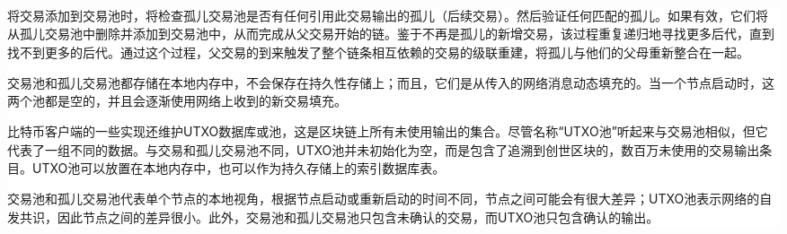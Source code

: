 将交易添加到交易池时，将检查孤儿交易池是否有任何引用此交易输出的孤儿（后续交易）。然后验证任何匹配的孤儿。如果有效，它们将从孤儿交易池中删除并添加到交易池中，从而完成从父交易开始的链。鉴于不再是孤儿的新增交易，该过程重复递归地寻找更多后代，直到找不到更多的后代。通过这个过程，父交易的到来触发了整个链条相互依赖的交易的级联重建，将孤儿与他们的父母重新整合在一起。

交易池和孤儿交易池都存储在本地内存中，不会保存在持久性存储上；而且，它们是从传入的网络消息动态填充的。当一个节点启动时，这两个池都是空的，并且会逐渐使用网络上收到的新交易填充。

比特币客户端的一些实现还维护UTXO数据库或池，这是区块链上所有未使用输出的集合。尽管名称“UTXO池”听起来与交易池相似，但它代表了一组不同的数据。与交易和孤儿交易池不同，UTXO池并未初始化为空，而是包含了追溯到创世区块的，数百万未使用的交易输出条目。UTXO池可以放置在本地内存中，也可以作为持久存储上的索引数据库表。

交易池和孤儿交易池代表单个节点的本地视角，根据节点启动或重新启动的时间不同，节点之间可能会有很大差异；UTXO池表示网络的自发共识，因此节点之间的差异很小。此外，交易池和孤儿交易池只包含未确认的交易，而UTXO池只包含确认的输出。





